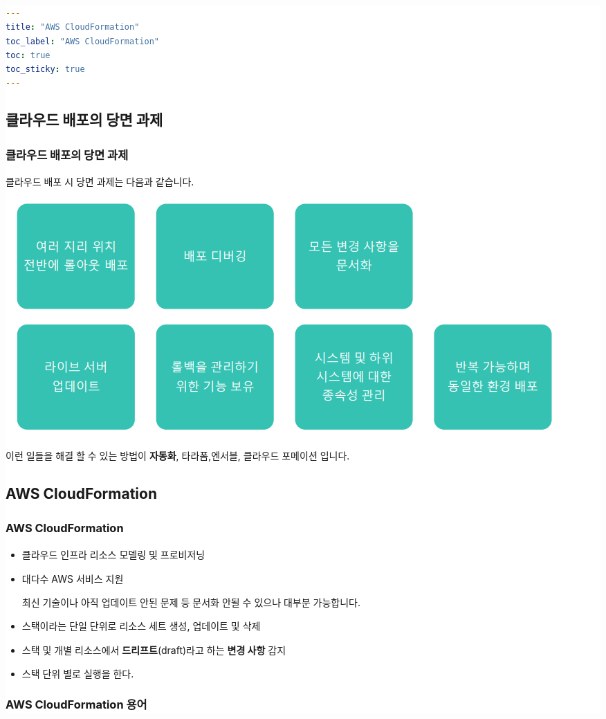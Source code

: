 ```yaml
---
title: "AWS CloudFormation"
toc_label: "AWS CloudFormation"
toc: true
toc_sticky: true
---
```


## 클라우드 배포의 당면 과제

### 클라우드 배포의 당면 과제

클라우드 배포 시 당면 과제는 다음과 같습니다.

![image-20231101114537313](/../images/2023-11-01-coludFormation/image-20231101114537313.png)

이런 일들을 해결 할 수 있는 방법이 **자동화**, 타라폼,엔서블, 클라우드 포메이션 입니다.

## AWS CloudFormation

### AWS CloudFormation

- 클라우드 인프라 리소스 모델링 및 프로비저닝 

- 대다수 AWS 서비스 지원 

  최신 기술이나 아직 업데이트 안된 문제 등 문서화 안될 수 있으나 대부분 가능합니다.

- 스택이라는 단일 단위로 리소스 세트 생성, 업데이트 및 삭제 

- 스택 및 개별 리소스에서 **드리프트**(draft)라고 하는 **변경 사항** 감지

- 스택 단위 별로 실행을 한다.

### AWS CloudFormation 용어
